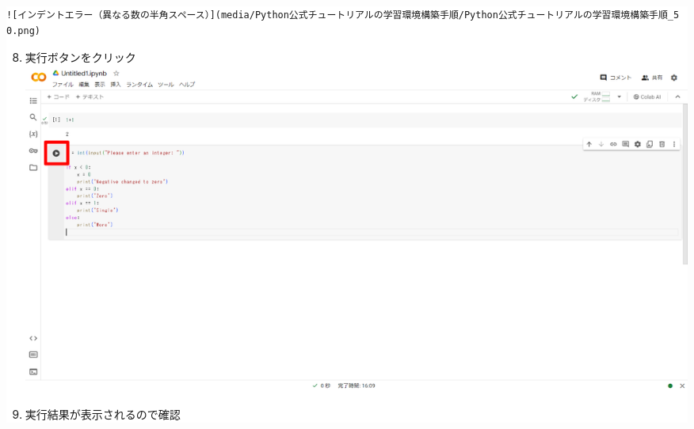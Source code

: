     ![インデントエラー（異なる数の半角スペース）](media/Python公式チュートリアルの学習環境構築手順/Python公式チュートリアルの学習環境構築手順_50.png)  

8. 実行ボタンをクリック  
![補足 1-8](media/Python公式チュートリアルの学習環境構築手順/Python公式チュートリアルの学習環境構築手順_18.png)  

9. 実行結果が表示されるので確認  